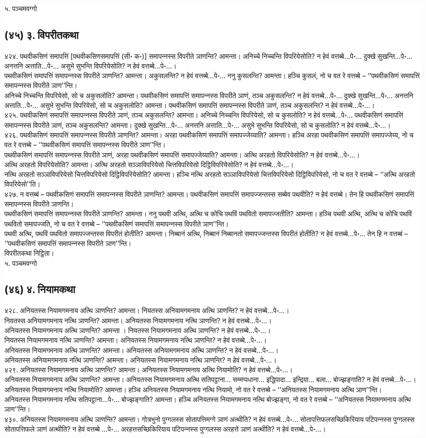 ५. पञ्‍चमवग्गो  


## (४५) ३. विपरीतकथा

४२४. पथवीकसिणं समापत्तिं [पथवीकसिणसमापत्तिं (सी॰ क॰)] समापन्‍नस्स विपरीते ञाणन्ति? आमन्ता। अनिच्‍चे निच्‍चन्ति विपरियेसोति? न हेवं वत्तब्बे…पे॰… दुक्खे सुखन्ति…पे॰… अनत्तनि अत्ताति…पे॰… असुभे सुभन्ति विपरियेसोति? न हेवं वत्तब्बे…पे॰…।  
पथवीकसिणं समापत्तिं समापन्‍नस्स विपरीते ञाणन्ति? आमन्ता। अकुसलन्ति? न हेवं वत्तब्बे…पे॰… ननु कुसलन्ति? आमन्ता। हञ्‍चि कुसलं, नो च वत रे वत्तब्बे – ‘‘पथवीकसिणं समापत्तिं समापन्‍नस्स विपरीते ञाण’’न्ति।  
अनिच्‍चे निच्‍चन्ति विपरियेसो, सो च अकुसलोति? आमन्ता। पथवीकसिणं समापत्तिं समापन्‍नस्स विपरीते ञाणं, तञ्‍च अकुसलन्ति? न हेवं वत्तब्बे…पे॰… दुक्खे सुखन्ति…पे॰… अनत्तनि अत्ताति…पे॰… असुभे सुभन्ति विपरियेसो, सो च अकुसलोति? आमन्ता। पथवीकसिणं समापत्तिं समापन्‍नस्स विपरीते ञाणं, तञ्‍च अकुसलन्ति? न हेवं वत्तब्बे…पे॰…।  
४२५. पथवीकसिणं समापत्तिं समापन्‍नस्स विपरीते ञाणं, तञ्‍च अकुसलन्ति? आमन्ता। अनिच्‍चे निच्‍चन्ति विपरियेसो, सो च कुसलोति? न हेवं वत्तब्बे…पे॰… पथवीकसिणं समापत्तिं समापन्‍नस्स विपरीते ञाणं, तञ्‍च अकुसलन्ति? आमन्ता। दुक्खे सुखन्ति…पे॰… अनत्तनि अत्ताति…पे॰… असुभे सुभन्ति विपरियेसो, सो च कुसलोति? न हेवं वत्तब्बे…पे॰…।  
४२६. पथवीकसिणं समापत्तिं समापन्‍नस्स विपरीते ञाणन्ति? आमन्ता। अरहा पथवीकसिणं समापत्तिं समापज्‍जेय्याति? आमन्ता। हञ्‍चि अरहा पथवीकसिणं समापत्तिं समापज्‍जेय्य, नो च वत रे वत्तब्बे – ‘‘पथवीकसिणं समापत्तिं समापन्‍नस्स विपरीते ञाण’’न्ति।  
पथवीकसिणं समापत्तिं समापन्‍नस्स विपरीते ञाणं, अरहा पथवीकसिणं समापत्तिं समापज्‍जेय्याति? आमन्ता। अत्थि अरहतो विपरियेसोति? न हेवं वत्तब्बे…पे॰…।  
अत्थि अरहतो विपरियेसोति? आमन्ता। अत्थि अरहतो सञ्‍ञाविपरियेसो चित्तविपरियेसो दिट्ठिविपरियेसोति? न हेवं वत्तब्बे…पे॰…।  
नत्थि अरहतो सञ्‍ञाविपरियेसो चित्तविपरियेसो दिट्ठिविपरियेसोति? आमन्ता। हञ्‍चि नत्थि अरहतो सञ्‍ञाविपरियेसो चित्तविपरियेसो दिट्ठिविपरियेसो, नो च वत रे वत्तब्बे – ‘‘अत्थि अरहतो विपरियेसो’’ति।  
४२७. न वत्तब्बं – पथवीकसिणं समापत्तिं समापन्‍नस्स विपरीते ञाणन्ति? आमन्ता। पथवीकसिणं समापत्तिं समापज्‍जन्तस्स सब्बेव पथवीति? न हेवं वत्तब्बे। तेन हि पथवीकसिणं समापत्तिं समापन्‍नस्स विपरीते ञाणन्ति।  
पथवीकसिणं समापत्तिं समापन्‍नस्स विपरीते ञाणन्ति? आमन्ता। ननु पथवी अत्थि, अत्थि च कोचि पथविं पथवितो समापज्‍जतीति? आमन्ता। हञ्‍चि पथवी अत्थि, अत्थि च कोचि पथविं पथवितो समापज्‍जति, नो च वत रे वत्तब्बे – ‘‘पथवीकसिणं समापत्तिं समापन्‍नस्स विपरीते ञाण’’न्ति।  
पथवी अत्थि, पथविं पथवितो समापज्‍जन्तस्स विपरीतं होतीति? आमन्ता। निब्बानं अत्थि, निब्बानं निब्बानतो समापज्‍जन्तस्स विपरीतं होतीति? न हेवं वत्तब्बे…पे॰… तेन हि न वत्तब्बं – ‘‘पथवीकसिणं समापत्तिं समापन्‍नस्स विपरीते ञाण’’न्ति।  
विपरीतकथा निट्ठिता।  
५. पञ्‍चमवग्गो  


## (४६) ४. नियामकथा

४२८. अनियतस्स नियामगमनाय अत्थि ञाणन्ति? आमन्ता। नियतस्स अनियामगमनाय अत्थि ञाणन्ति? न हेवं वत्तब्बे…पे॰…।  
नियतस्स अनियामगमनाय नत्थि ञाणन्ति? आमन्ता। अनियतस्स नियामगमनाय नत्थि ञाणन्ति? न हेवं वत्तब्बे…पे॰…।  
अनियतस्स नियामगमनाय अत्थि ञाणन्ति? आमन्ता । नियतस्स नियामगमनाय अत्थि ञाणन्ति? न हेवं वत्तब्बे…पे॰…।  
नियतस्स नियामगमनाय नत्थि ञाणन्ति? आमन्ता। अनियतस्स नियामगमनाय नत्थि ञाणन्ति? न हेवं वत्तब्बे…पे॰…।  
अनियतस्स नियामगमनाय अत्थि ञाणन्ति? आमन्ता। अनियतस्स अनियामगमनाय अत्थि ञाणन्ति? न हेवं वत्तब्बे…पे॰…।  
अनियतस्स अनियामगमनाय नत्थि ञाणन्ति? आमन्ता। अनियतस्स नियामगमनाय नत्थि ञाणन्ति? न हेवं वत्तब्बे…पे॰…।  
४२९. अनियतस्स नियामगमनाय अत्थि ञाणन्ति? आमन्ता। अनियतस्स नियामगमनाय अत्थि नियामोति? न हेवं वत्तब्बे…पे॰…।  
अनियतस्स नियामगमनाय अत्थि ञाणन्ति? आमन्ता। अनियतस्स नियामगमनाय अत्थि सतिपट्ठाना… सम्मप्पधाना… इद्धिपादा… इन्द्रिया… बला… बोज्झङ्गाति? न हेवं वत्तब्बे…पे॰…।  
अनियतस्स नियामगमनाय नत्थि नियामोति? आमन्ता। हञ्‍चि अनियतस्स नियामगमनाय नत्थि नियामो, नो वत रे वत्तब्बे – ‘‘अनियतस्स नियामगमनाय अत्थि ञाण’’न्ति।  
अनियतस्स नियामगमनाय नत्थि सतिपट्ठाना…पे॰… बोज्झङ्गाति? आमन्ता। हञ्‍चि अनियतस्स नियामगमनाय नत्थि बोज्झङ्गा, नो वत रे वत्तब्बे – ‘‘अनियतस्स नियामगमनाय अत्थि ञाण’’न्ति।  
४३०. अनियतस्स नियामगमनाय अत्थि ञाणन्ति? आमन्ता। गोत्रभुनो पुग्गलस्स सोतापत्तिमग्गे ञाणं अत्थीति? न हेवं वत्तब्बे…पे॰… सोतापत्तिफलसच्छिकिरियाय पटिपन्‍नस्स पुग्गलस्स सोतापत्तिफले ञाणं अत्थीति? न हेवं वत्तब्बे …पे॰… अरहत्तसच्छिकिरियाय पटिपन्‍नस्स पुग्गलस्स अरहत्ते ञाणं अत्थीति? न हेवं वत्तब्बे…पे॰…।  